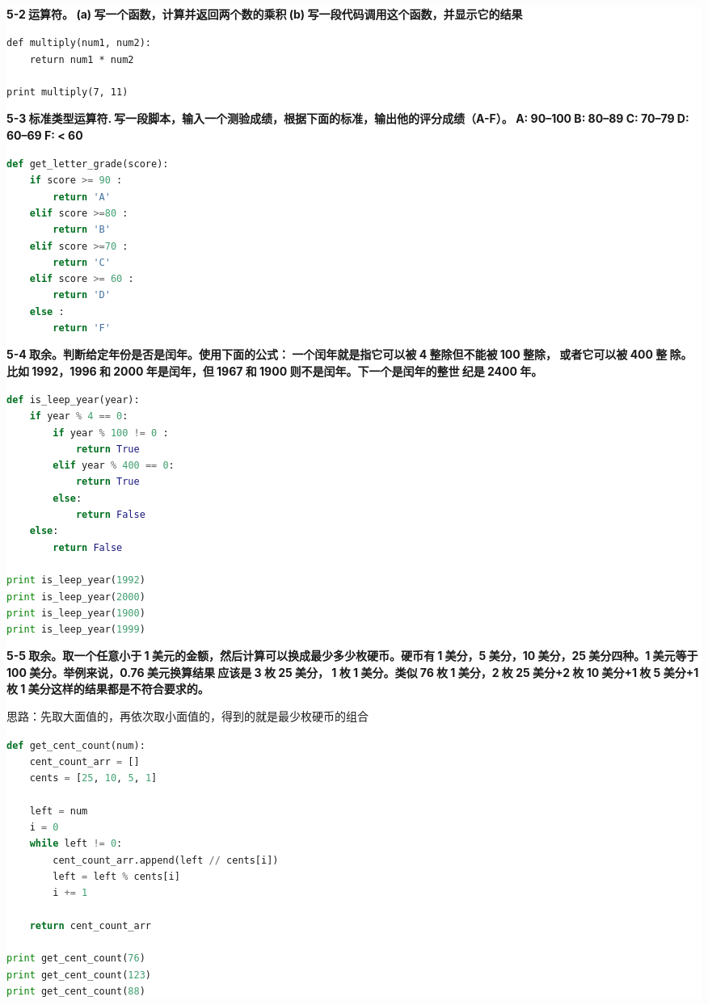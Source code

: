 **5-2 运算符。
(a) 写一个函数，计算并返回两个数的乘积
(b) 写一段代码调用这个函数，并显示它的结果**

```pytnon
def multiply(num1, num2):
    return num1 * num2

print multiply(7, 11)
```

**5-3 标准类型运算符. 写一段脚本，输入一个测验成绩，根据下面的标准，输出他的评分成绩（A-F）。 A: 90–100 B: 80–89 C: 70–79 D: 60–69 F: < 60**
```python
def get_letter_grade(score):
    if score >= 90 :
        return 'A'
    elif score >=80 :
        return 'B'
    elif score >=70 :
        return 'C'
    elif score >= 60 :
        return 'D'
    else :
        return 'F'
```

**5-4 取余。判断给定年份是否是闰年。使用下面的公式： 一个闰年就是指它可以被 4 整除但不能被 100 整除， 或者它可以被 400 整 除。比如 1992，1996 和 2000 年是闰年，但 1967 和 1900 则不是闰年。下一个是闰年的整世 纪是 2400 年。**
```python
def is_leep_year(year):
    if year % 4 == 0:
        if year % 100 != 0 :
            return True
        elif year % 400 == 0:
            return True
        else:
            return False
    else:
        return False

print is_leep_year(1992)
print is_leep_year(2000)
print is_leep_year(1900)
print is_leep_year(1999)
```

**5-5 取余。取一个任意小于 1 美元的金额，然后计算可以换成最少多少枚硬币。硬币有 1 美分，5 美分，10 美分，25 美分四种。1 美元等于 100 美分。举例来说，0.76 美元换算结果 应该是 3 枚 25 美分， 1 枚 1 美分。类似 76 枚 1 美分，2 枚 25 美分+2 枚 10 美分+1 枚 5 美分+1 枚 1 美分这样的结果都是不符合要求的。**

思路：先取大面值的，再依次取小面值的，得到的就是最少枚硬币的组合
```python
def get_cent_count(num):
    cent_count_arr = []
    cents = [25, 10, 5, 1]

    left = num
    i = 0
    while left != 0:
        cent_count_arr.append(left // cents[i])
        left = left % cents[i]
        i += 1

    return cent_count_arr

print get_cent_count(76)
print get_cent_count(123)
print get_cent_count(88)
```